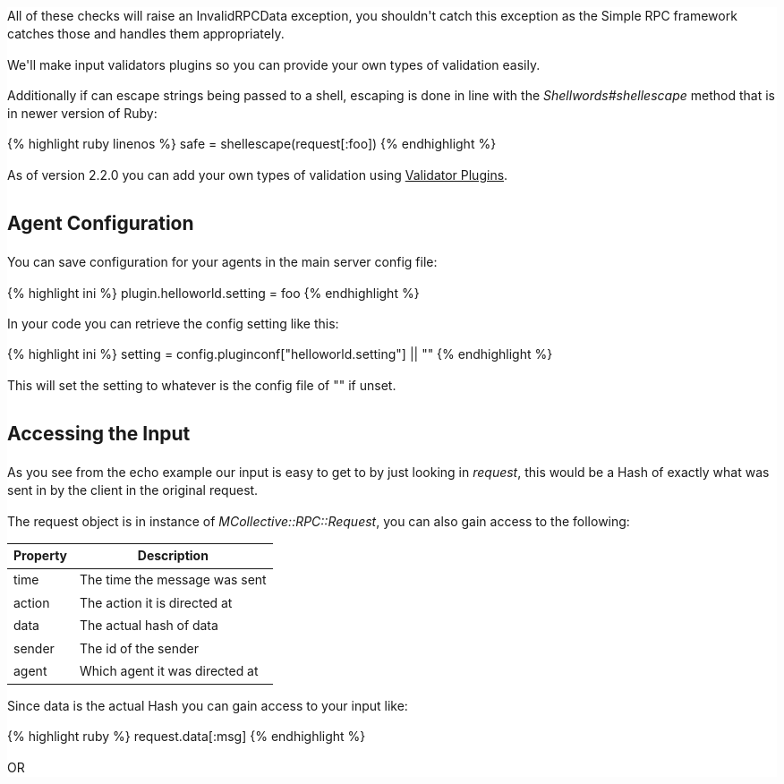 All of these checks will raise an InvalidRPCData exception, you shouldn't catch this exception as the Simple RPC framework catches those and handles them appropriately.

We'll make input validators plugins so you can provide your own types of validation easily.

Additionally if can escape strings being passed to a shell, escaping is done in line with the _Shellwords#shellescape_ method that is in newer version of Ruby:

{% highlight ruby linenos %}
   safe = shellescape(request[:foo])
{% endhighlight %}

As of version 2.2.0 you can add your own types of validation using [Validator Plugins][ValidatorPlugins].

## Agent Configuration

You can save configuration for your agents in the main server config file:

{% highlight ini %}
 plugin.helloworld.setting = foo
{% endhighlight %}

In your code you can retrieve the config setting like this:

{% highlight ini %}
 setting = config.pluginconf["helloworld.setting"] || ""
{% endhighlight %}

This will set the setting to whatever is the config file of "" if unset.

## Accessing the Input
As you see from the echo example our input is easy to get to by just looking in *request*, this would be a Hash of exactly what was sent in by the client in the original request.

The request object is in instance of *MCollective::RPC::Request*, you can also gain access to the following:

|Property|Description|
|--------|-----------|
|time|The time the message was sent|
|action|The action it is directed at|
|data|The actual hash of data|
|sender|The id of the sender|
|agent|Which agent it was directed at|

Since data is the actual Hash you can gain access to your input like:

{% highlight ruby %}
 request.data[:msg]
{% endhighlight %}

OR


[WritingAgents]: /mcollective/reference/basic/basic_agent_and_client.html
[SimpleRPCClients]: /mcollective/simplerpc/clients.html
[ResultsandExceptions]: /mcollective/simplerpc/clients.html#Results_and_Exceptions
[SimpleRPCAuditing]: /mcollective/simplerpc/auditing.html
[SimpleRPCAuthorization]: /mcollective/simplerpc/authorization.html
[DDL]: /mcollective/reference/plugins/ddl.html
[WritingAgentsScreenCast]: http://mcollective.blip.tv/file/3808928/
[RPCUtil]: /mcollective/reference/plugins/rpcutil.html
[ValidatorPlugins]: /mcollective/reference/plugins/validator.html